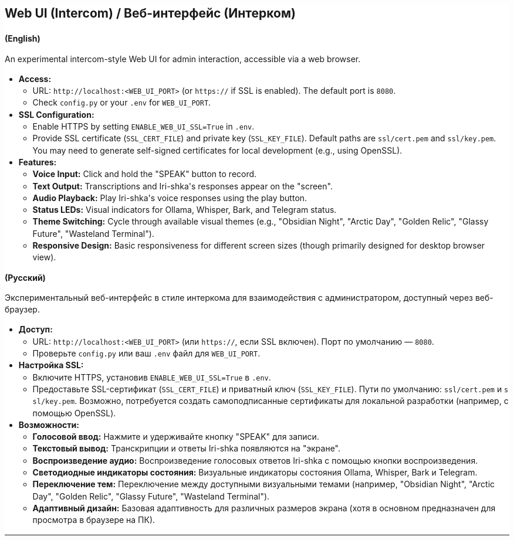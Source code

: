 
## Web UI (Intercom) / Веб-интерфейс (Интерком)

**(English)**

An experimental intercom-style Web UI for admin interaction, accessible via a web browser.

*   **Access:**
    *   URL: `http://localhost:<WEB_UI_PORT>` (or `https://` if SSL is enabled). The default port is `8080`.
    *   Check `config.py` or your `.env` for `WEB_UI_PORT`.
*   **SSL Configuration:**
    *   Enable HTTPS by setting `ENABLE_WEB_UI_SSL=True` in `.env`.
    *   Provide SSL certificate (`SSL_CERT_FILE`) and private key (`SSL_KEY_FILE`). Default paths are `ssl/cert.pem` and `ssl/key.pem`. You may need to generate self-signed certificates for local development (e.g., using OpenSSL).
*   **Features:**
    *   **Voice Input:** Click and hold the "SPEAK" button to record.
    *   **Text Output:** Transcriptions and Iri-shka's responses appear on the "screen".
    *   **Audio Playback:** Play Iri-shka's voice responses using the play button.
    *   **Status LEDs:** Visual indicators for Ollama, Whisper, Bark, and Telegram status.
    *   **Theme Switching:** Cycle through available visual themes (e.g., "Obsidian Night", "Arctic Day", "Golden Relic", "Glassy Future", "Wasteland Terminal").
    *   **Responsive Design:** Basic responsiveness for different screen sizes (though primarily designed for desktop browser view).

**(Русский)**

Экспериментальный веб-интерфейс в стиле интеркома для взаимодействия с администратором, доступный через веб-браузер.

*   **Доступ:**
    *   URL: `http://localhost:<WEB_UI_PORT>` (или `https://`, если SSL включен). Порт по умолчанию — `8080`.
    *   Проверьте `config.py` или ваш `.env` файл для `WEB_UI_PORT`.
*   **Настройка SSL:**
    *   Включите HTTPS, установив `ENABLE_WEB_UI_SSL=True` в `.env`.
    *   Предоставьте SSL-сертификат (`SSL_CERT_FILE`) и приватный ключ (`SSL_KEY_FILE`). Пути по умолчанию: `ssl/cert.pem` и `ssl/key.pem`. Возможно, потребуется создать самоподписанные сертификаты для локальной разработки (например, с помощью OpenSSL).
*   **Возможности:**
    *   **Голосовой ввод:** Нажмите и удерживайте кнопку "SPEAK" для записи.
    *   **Текстовый вывод:** Транскрипции и ответы Iri-shka появляются на "экране".
    *   **Воспроизведение аудио:** Воспроизведение голосовых ответов Iri-shka с помощью кнопки воспроизведения.
    *   **Светодиодные индикаторы состояния:** Визуальные индикаторы состояния Ollama, Whisper, Bark и Telegram.
    *   **Переключение тем:** Переключение между доступными визуальными темами (например, "Obsidian Night", "Arctic Day", "Golden Relic", "Glassy Future", "Wasteland Terminal").
    *   **Адаптивный дизайн:** Базовая адаптивность для различных размеров экрана (хотя в основном предназначен для просмотра в браузере на ПК).

---
